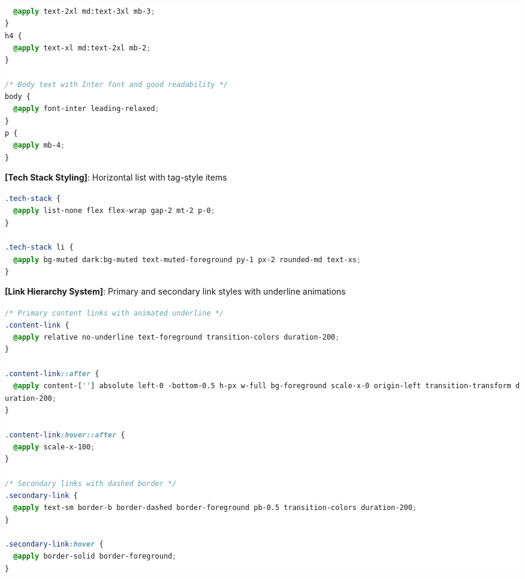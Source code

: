 ```css
  @apply text-2xl md:text-3xl mb-3;
}
h4 {
  @apply text-xl md:text-2xl mb-2;
}

/* Body text with Inter font and good readability */
body {
  @apply font-inter leading-relaxed;
}
p {
  @apply mb-4;
}
```

**[Tech Stack Styling]**: Horizontal list with tag-style items

```css
.tech-stack {
  @apply list-none flex flex-wrap gap-2 mt-2 p-0;
}

.tech-stack li {
  @apply bg-muted dark:bg-muted text-muted-foreground py-1 px-2 rounded-md text-xs;
}
```

**[Link Hierarchy System]**: Primary and secondary link styles with underline animations

```css
/* Primary content links with animated underline */
.content-link {
  @apply relative no-underline text-foreground transition-colors duration-200;
}

.content-link::after {
  @apply content-[''] absolute left-0 -bottom-0.5 h-px w-full bg-foreground scale-x-0 origin-left transition-transform duration-200;
}

.content-link:hover::after {
  @apply scale-x-100;
}

/* Secondary links with dashed border */
.secondary-link {
  @apply text-sm border-b border-dashed border-foreground pb-0.5 transition-colors duration-200;
}

.secondary-link:hover {
  @apply border-solid border-foreground;
}
```
